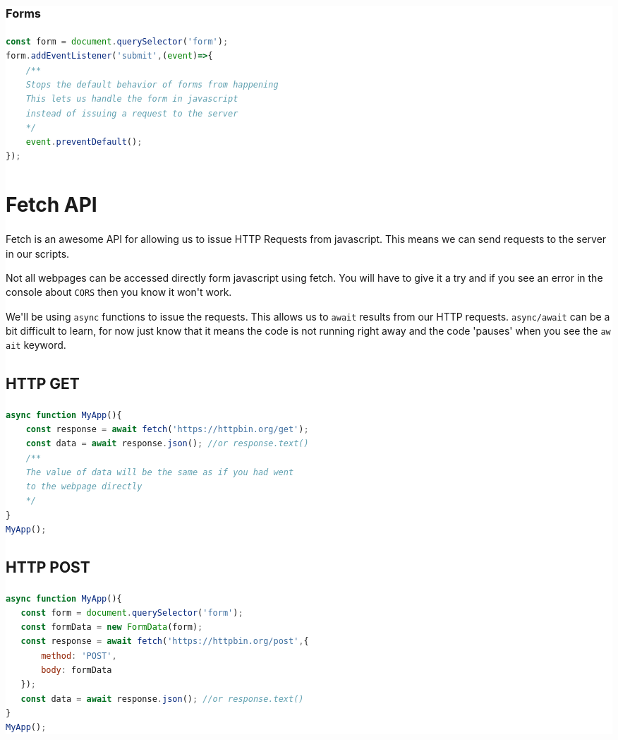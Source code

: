### Forms

```javascript
const form = document.querySelector('form');
form.addEventListener('submit',(event)=>{
    /**
    Stops the default behavior of forms from happening
    This lets us handle the form in javascript
    instead of issuing a request to the server
    */
    event.preventDefault();
});
```

# Fetch API

Fetch is an awesome API for allowing us to issue HTTP Requests from javascript. This means we can send requests to the server in our scripts.

Not all webpages can be accessed directly form javascript using fetch. You will have to give it a try and if you see an error in the console about `CORS` then you know it won't work.

We'll be using `async` functions to issue the requests. This allows us to `await` results from our HTTP requests. `async/await` can be a bit difficult to learn, for now just know that it means the code is not running right away and the code 'pauses' when you see the `await` keyword.

## HTTP GET

```javascript
async function MyApp(){
    const response = await fetch('https://httpbin.org/get');
    const data = await response.json(); //or response.text()
    /**
    The value of data will be the same as if you had went
    to the webpage directly
    */
}
MyApp();
```

## HTTP POST

```javascript
async function MyApp(){
   const form = document.querySelector('form');
   const formData = new FormData(form);
   const response = await fetch('https://httpbin.org/post',{
       method: 'POST',
       body: formData
   });
   const data = await response.json(); //or response.text()
}
MyApp();
```